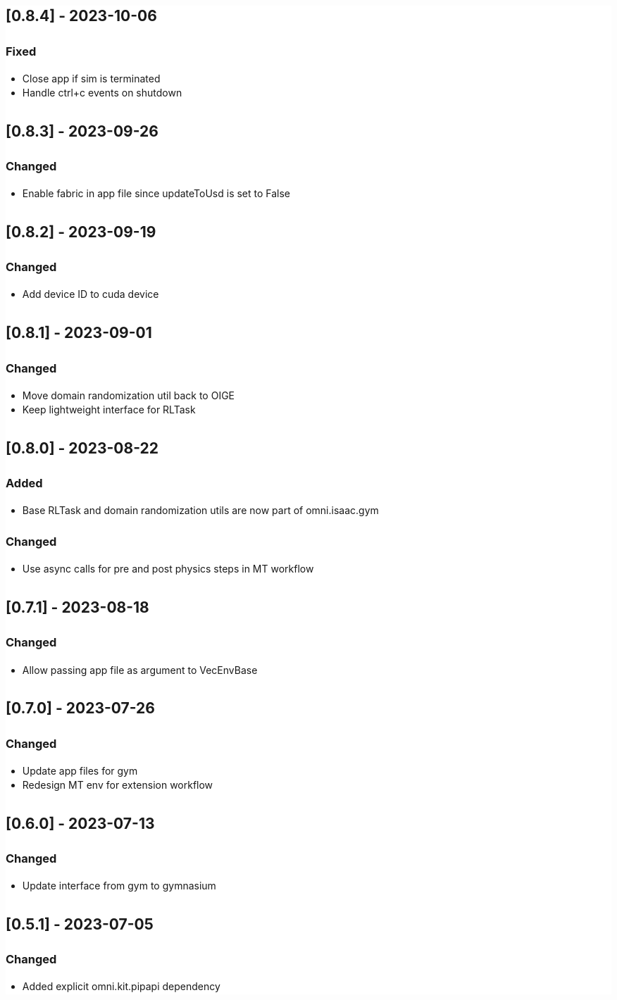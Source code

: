 ## [0.8.4] - 2023-10-06
### Fixed
- Close app if sim is terminated
- Handle ctrl+c events on shutdown

## [0.8.3] - 2023-09-26
### Changed
- Enable fabric in app file since updateToUsd is set to False

## [0.8.2] - 2023-09-19
### Changed
- Add device ID to cuda device

## [0.8.1] - 2023-09-01
### Changed
- Move domain randomization util back to OIGE
- Keep lightweight interface for RLTask

## [0.8.0] - 2023-08-22
### Added
- Base RLTask and domain randomization utils are now part of omni.isaac.gym

### Changed
- Use async calls for pre and post physics steps in MT workflow

## [0.7.1] - 2023-08-18
### Changed
- Allow passing app file as argument to VecEnvBase

## [0.7.0] - 2023-07-26
### Changed
- Update app files for gym
- Redesign MT env for extension workflow

## [0.6.0] - 2023-07-13
### Changed
- Update interface from gym to gymnasium

## [0.5.1] - 2023-07-05
### Changed
- Added explicit omni.kit.pipapi dependency

